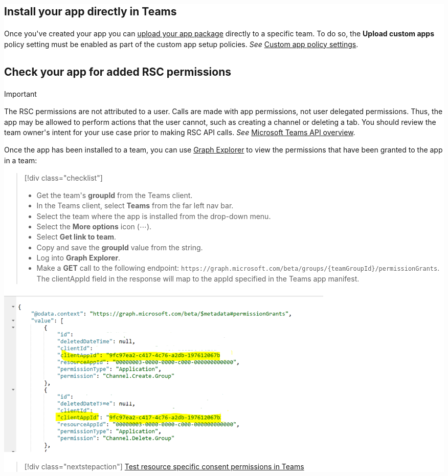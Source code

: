 ## Install your app directly in Teams

Once you've created your app you can [upload your app package](../concepts/deploy-and-publish/apps-upload.md#upload-your-package-into-a-team-using-the-apps-tab) directly to a specific team.  To do so, the **Upload custom apps** policy setting must be enabled as part of the custom app setup policies. *See* [Custom app policy settings](/microsoftteams/teams-custom-app-policies-and-settings#custom-app-policy-and-settings).

## Check your app for added RSC permissions

>[!IMPORTANT]
>The RSC permissions are not attributed to a user. Calls are made with app permissions, not user delegated permissions. Thus, the app may be allowed to perform actions that the user cannot, such as creating a channel or deleting a tab. You should review the team owner's intent for your use case prior to making RSC API calls. *See* [Microsoft Teams API overview](/graph/teams-concept-overview).

Once the app has been installed to a team, you can use [Graph Explorer](https://developer.microsoft.com/graph/graph-explorer)  to view the permissions that have been granted to the app in a team:

> [!div class="checklist"]
>
>- Get the team's **groupId** from the Teams client.
> - In the Teams client, select **Teams** from the far left nav bar.
> - Select the team where the app is installed from the drop-down menu.
> - Select the **More options** icon (&#8943;).
> - Select **Get link to team**.
> - Copy and save the **groupId** value from the string.
> - Log into **Graph Explorer**.
> - Make a **GET** call to the following endpoint: `https://graph.microsoft.com/beta/groups/{teamGroupId}/permissionGrants`. The clientAppId field in the response will map to the appId specified in the Teams app manifest.

 ![Graph explorer response to GET call.](../assets/images/graph-permissions.png)

 > [!div class="nextstepaction"]
> [Test resource specific consent permissions in Teams](./test-resource-specific-consent.md)
